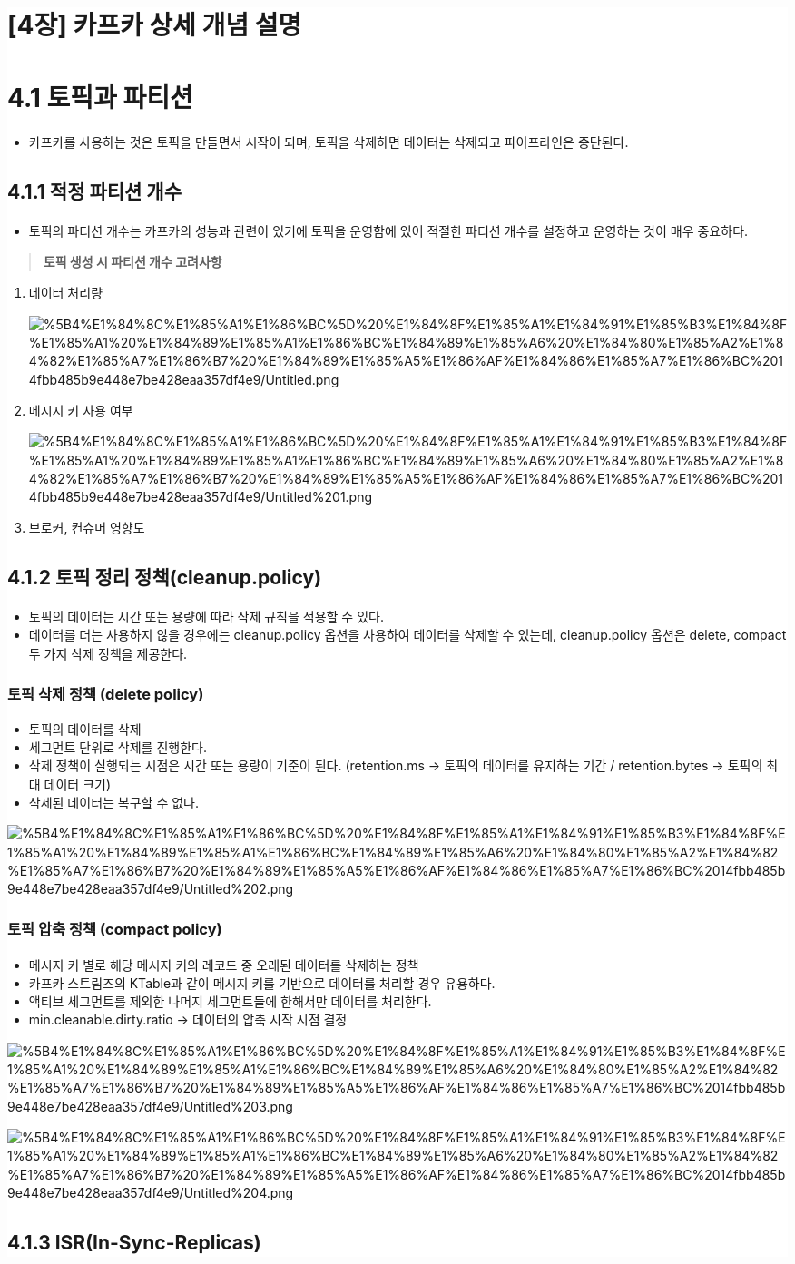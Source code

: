 # [4장] 카프카 상세 개념 설명

# 4.1 토픽과 파티션

- 카프카를 사용하는 것은 토픽을 만들면서 시작이 되며, 토픽을 삭제하면 데이터는 삭제되고 파이프라인은 중단된다.

## 4.1.1 적정 파티션 개수

- 토픽의 파티션 개수는 카프카의 성능과 관련이 있기에 토픽을 운영함에 있어 적절한 파티션 개수를 설정하고 운영하는 것이 매우 중요하다.

> **토픽 생성 시 파티션 개수 고려사항**

1. 데이터 처리량

    ![%5B4%E1%84%8C%E1%85%A1%E1%86%BC%5D%20%E1%84%8F%E1%85%A1%E1%84%91%E1%85%B3%E1%84%8F%E1%85%A1%20%E1%84%89%E1%85%A1%E1%86%BC%E1%84%89%E1%85%A6%20%E1%84%80%E1%85%A2%E1%84%82%E1%85%A7%E1%86%B7%20%E1%84%89%E1%85%A5%E1%86%AF%E1%84%86%E1%85%A7%E1%86%BC%2014fbb485b9e448e7be428eaa357df4e9/Untitled.png](https://s3.us-west-2.amazonaws.com/secure.notion-static.com/92463825-2a0b-4658-bc67-4ed33b048279/Untitled.png?X-Amz-Algorithm=AWS4-HMAC-SHA256&X-Amz-Credential=AKIAT73L2G45O3KS52Y5%2F20210808%2Fus-west-2%2Fs3%2Faws4_request&X-Amz-Date=20210808T082830Z&X-Amz-Expires=86400&X-Amz-Signature=371897d0cc4b74c7577dd00ab607a16f1054c9954188441256cc03d4025804c6&X-Amz-SignedHeaders=host&response-content-disposition=filename%20%3D%22Untitled.png%22)

2. 메시지 키 사용 여부

    ![%5B4%E1%84%8C%E1%85%A1%E1%86%BC%5D%20%E1%84%8F%E1%85%A1%E1%84%91%E1%85%B3%E1%84%8F%E1%85%A1%20%E1%84%89%E1%85%A1%E1%86%BC%E1%84%89%E1%85%A6%20%E1%84%80%E1%85%A2%E1%84%82%E1%85%A7%E1%86%B7%20%E1%84%89%E1%85%A5%E1%86%AF%E1%84%86%E1%85%A7%E1%86%BC%2014fbb485b9e448e7be428eaa357df4e9/Untitled%201.png](https://s3.us-west-2.amazonaws.com/secure.notion-static.com/86a455cb-25ed-4921-a924-8367b1f14736/Untitled.png?X-Amz-Algorithm=AWS4-HMAC-SHA256&X-Amz-Credential=AKIAT73L2G45O3KS52Y5%2F20210808%2Fus-west-2%2Fs3%2Faws4_request&X-Amz-Date=20210808T082837Z&X-Amz-Expires=86400&X-Amz-Signature=78f839d1e26fc3d01327cb78ea43c79dee1dd38d347a6f307a10c6a286727132&X-Amz-SignedHeaders=host&response-content-disposition=filename%20%3D%22Untitled.png%22)

3. 브로커, 컨슈머 영향도

## 4.1.2 토픽 정리 정책(cleanup.policy)

- 토픽의 데이터는 시간 또는 용량에 따라 삭제 규칙을 적용할 수 있다.
- 데이터를 더는 사용하지 않을 경우에는 cleanup.policy 옵션을 사용하여 데이터를 삭제할 수 있는데, cleanup.policy 옵션은 delete, compact 두 가지 삭제 정책을 제공한다.

### 토픽 삭제 정책 (delete policy)

- 토픽의 데이터를 삭제
- 세그먼트 단위로 삭제를 진행한다.
- 삭제 정책이 실행되는 시점은 시간 또는 용량이 기준이 된다. (retention.ms → 토픽의 데이터를 유지하는 기간 / retention.bytes → 토픽의 최대 데이터 크기)
- 삭제된 데이터는 복구할 수 없다.

![%5B4%E1%84%8C%E1%85%A1%E1%86%BC%5D%20%E1%84%8F%E1%85%A1%E1%84%91%E1%85%B3%E1%84%8F%E1%85%A1%20%E1%84%89%E1%85%A1%E1%86%BC%E1%84%89%E1%85%A6%20%E1%84%80%E1%85%A2%E1%84%82%E1%85%A7%E1%86%B7%20%E1%84%89%E1%85%A5%E1%86%AF%E1%84%86%E1%85%A7%E1%86%BC%2014fbb485b9e448e7be428eaa357df4e9/Untitled%202.png](https://s3.us-west-2.amazonaws.com/secure.notion-static.com/585a8b1e-e21a-493a-8b36-1f3bdf495e6d/Untitled.png?X-Amz-Algorithm=AWS4-HMAC-SHA256&X-Amz-Credential=AKIAT73L2G45O3KS52Y5%2F20210808%2Fus-west-2%2Fs3%2Faws4_request&X-Amz-Date=20210808T082841Z&X-Amz-Expires=86400&X-Amz-Signature=a68d2764f0cd2ca13890d9f41c05b6acac83fd0720c3c28f296cf47faf84844c&X-Amz-SignedHeaders=host&response-content-disposition=filename%20%3D%22Untitled.png%22)

### 토픽 압축 정책 (compact policy)

- 메시지 키 별로 해당 메시지 키의 레코드 중 오래된 데이터를 삭제하는 정책
- 카프카 스트림즈의 KTable과 같이 메시지 키를 기반으로 데이터를 처리할 경우 유용하다.
- 액티브 세그먼트를 제외한 나머지 세그먼트들에 한해서만 데이터를 처리한다.
- min.cleanable.dirty.ratio → 데이터의 압축 시작 시점 결정

![%5B4%E1%84%8C%E1%85%A1%E1%86%BC%5D%20%E1%84%8F%E1%85%A1%E1%84%91%E1%85%B3%E1%84%8F%E1%85%A1%20%E1%84%89%E1%85%A1%E1%86%BC%E1%84%89%E1%85%A6%20%E1%84%80%E1%85%A2%E1%84%82%E1%85%A7%E1%86%B7%20%E1%84%89%E1%85%A5%E1%86%AF%E1%84%86%E1%85%A7%E1%86%BC%2014fbb485b9e448e7be428eaa357df4e9/Untitled%203.png](https://s3.us-west-2.amazonaws.com/secure.notion-static.com/7e73dbc5-c4fd-4bd2-b92e-a8f6435a2968/Untitled.png?X-Amz-Algorithm=AWS4-HMAC-SHA256&X-Amz-Credential=AKIAT73L2G45O3KS52Y5%2F20210808%2Fus-west-2%2Fs3%2Faws4_request&X-Amz-Date=20210808T082846Z&X-Amz-Expires=86400&X-Amz-Signature=a7130966295b35e04f821a032385bb306460a76665998d6f372286a7c990b122&X-Amz-SignedHeaders=host&response-content-disposition=filename%20%3D%22Untitled.png%22)

![%5B4%E1%84%8C%E1%85%A1%E1%86%BC%5D%20%E1%84%8F%E1%85%A1%E1%84%91%E1%85%B3%E1%84%8F%E1%85%A1%20%E1%84%89%E1%85%A1%E1%86%BC%E1%84%89%E1%85%A6%20%E1%84%80%E1%85%A2%E1%84%82%E1%85%A7%E1%86%B7%20%E1%84%89%E1%85%A5%E1%86%AF%E1%84%86%E1%85%A7%E1%86%BC%2014fbb485b9e448e7be428eaa357df4e9/Untitled%204.png](https://s3.us-west-2.amazonaws.com/secure.notion-static.com/1b492727-da91-4a62-ada9-4a3c60b14ee6/Untitled.png?X-Amz-Algorithm=AWS4-HMAC-SHA256&X-Amz-Credential=AKIAT73L2G45O3KS52Y5%2F20210808%2Fus-west-2%2Fs3%2Faws4_request&X-Amz-Date=20210808T082851Z&X-Amz-Expires=86400&X-Amz-Signature=28948e0d0a61d7e754aaf1505a162321308dacf6f11e56ef4495a07822ff62fd&X-Amz-SignedHeaders=host&response-content-disposition=filename%20%3D%22Untitled.png%22)

## 4.1.3 ISR(In-Sync-Replicas)
